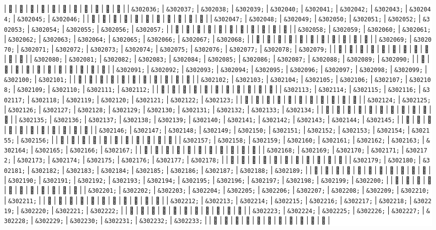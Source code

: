 | &#302036; | &#302037; | &#302038; | &#302039; | &#302040; | &#302041; | &#302042; | &#302043; | &#302044; | &#302045; | &#302046; | 
| `&302036;` | `&302037;` | `&302038;` | `&302039;` | `&302040;` | `&302041;` | `&302042;` | `&302043;` | `&302044;` | `&302045;` | `&302046;` | 
| &#302047; | &#302048; | &#302049; | &#302050; | &#302051; | &#302052; | &#302053; | &#302054; | &#302055; | &#302056; | &#302057; | 
| `&302047;` | `&302048;` | `&302049;` | `&302050;` | `&302051;` | `&302052;` | `&302053;` | `&302054;` | `&302055;` | `&302056;` | `&302057;` | 
| &#302058; | &#302059; | &#302060; | &#302061; | &#302062; | &#302063; | &#302064; | &#302065; | &#302066; | &#302067; | &#302068; | 
| `&302058;` | `&302059;` | `&302060;` | `&302061;` | `&302062;` | `&302063;` | `&302064;` | `&302065;` | `&302066;` | `&302067;` | `&302068;` | 
| &#302069; | &#302070; | &#302071; | &#302072; | &#302073; | &#302074; | &#302075; | &#302076; | &#302077; | &#302078; | &#302079; | 
| `&302069;` | `&302070;` | `&302071;` | `&302072;` | `&302073;` | `&302074;` | `&302075;` | `&302076;` | `&302077;` | `&302078;` | `&302079;` | 
| &#302080; | &#302081; | &#302082; | &#302083; | &#302084; | &#302085; | &#302086; | &#302087; | &#302088; | &#302089; | &#302090; | 
| `&302080;` | `&302081;` | `&302082;` | `&302083;` | `&302084;` | `&302085;` | `&302086;` | `&302087;` | `&302088;` | `&302089;` | `&302090;` | 
| &#302091; | &#302092; | &#302093; | &#302094; | &#302095; | &#302096; | &#302097; | &#302098; | &#302099; | &#302100; | &#302101; | 
| `&302091;` | `&302092;` | `&302093;` | `&302094;` | `&302095;` | `&302096;` | `&302097;` | `&302098;` | `&302099;` | `&302100;` | `&302101;` | 
| &#302102; | &#302103; | &#302104; | &#302105; | &#302106; | &#302107; | &#302108; | &#302109; | &#302110; | &#302111; | &#302112; | 
| `&302102;` | `&302103;` | `&302104;` | `&302105;` | `&302106;` | `&302107;` | `&302108;` | `&302109;` | `&302110;` | `&302111;` | `&302112;` | 
| &#302113; | &#302114; | &#302115; | &#302116; | &#302117; | &#302118; | &#302119; | &#302120; | &#302121; | &#302122; | &#302123; | 
| `&302113;` | `&302114;` | `&302115;` | `&302116;` | `&302117;` | `&302118;` | `&302119;` | `&302120;` | `&302121;` | `&302122;` | `&302123;` | 
| &#302124; | &#302125; | &#302126; | &#302127; | &#302128; | &#302129; | &#302130; | &#302131; | &#302132; | &#302133; | &#302134; | 
| `&302124;` | `&302125;` | `&302126;` | `&302127;` | `&302128;` | `&302129;` | `&302130;` | `&302131;` | `&302132;` | `&302133;` | `&302134;` | 
| &#302135; | &#302136; | &#302137; | &#302138; | &#302139; | &#302140; | &#302141; | &#302142; | &#302143; | &#302144; | &#302145; | 
| `&302135;` | `&302136;` | `&302137;` | `&302138;` | `&302139;` | `&302140;` | `&302141;` | `&302142;` | `&302143;` | `&302144;` | `&302145;` | 
| &#302146; | &#302147; | &#302148; | &#302149; | &#302150; | &#302151; | &#302152; | &#302153; | &#302154; | &#302155; | &#302156; | 
| `&302146;` | `&302147;` | `&302148;` | `&302149;` | `&302150;` | `&302151;` | `&302152;` | `&302153;` | `&302154;` | `&302155;` | `&302156;` | 
| &#302157; | &#302158; | &#302159; | &#302160; | &#302161; | &#302162; | &#302163; | &#302164; | &#302165; | &#302166; | &#302167; | 
| `&302157;` | `&302158;` | `&302159;` | `&302160;` | `&302161;` | `&302162;` | `&302163;` | `&302164;` | `&302165;` | `&302166;` | `&302167;` | 
| &#302168; | &#302169; | &#302170; | &#302171; | &#302172; | &#302173; | &#302174; | &#302175; | &#302176; | &#302177; | &#302178; | 
| `&302168;` | `&302169;` | `&302170;` | `&302171;` | `&302172;` | `&302173;` | `&302174;` | `&302175;` | `&302176;` | `&302177;` | `&302178;` | 
| &#302179; | &#302180; | &#302181; | &#302182; | &#302183; | &#302184; | &#302185; | &#302186; | &#302187; | &#302188; | &#302189; | 
| `&302179;` | `&302180;` | `&302181;` | `&302182;` | `&302183;` | `&302184;` | `&302185;` | `&302186;` | `&302187;` | `&302188;` | `&302189;` | 
| &#302190; | &#302191; | &#302192; | &#302193; | &#302194; | &#302195; | &#302196; | &#302197; | &#302198; | &#302199; | &#302200; | 
| `&302190;` | `&302191;` | `&302192;` | `&302193;` | `&302194;` | `&302195;` | `&302196;` | `&302197;` | `&302198;` | `&302199;` | `&302200;` | 
| &#302201; | &#302202; | &#302203; | &#302204; | &#302205; | &#302206; | &#302207; | &#302208; | &#302209; | &#302210; | &#302211; | 
| `&302201;` | `&302202;` | `&302203;` | `&302204;` | `&302205;` | `&302206;` | `&302207;` | `&302208;` | `&302209;` | `&302210;` | `&302211;` | 
| &#302212; | &#302213; | &#302214; | &#302215; | &#302216; | &#302217; | &#302218; | &#302219; | &#302220; | &#302221; | &#302222; | 
| `&302212;` | `&302213;` | `&302214;` | `&302215;` | `&302216;` | `&302217;` | `&302218;` | `&302219;` | `&302220;` | `&302221;` | `&302222;` | 
| &#302223; | &#302224; | &#302225; | &#302226; | &#302227; | &#302228; | &#302229; | &#302230; | &#302231; | &#302232; | &#302233; | 
| `&302223;` | `&302224;` | `&302225;` | `&302226;` | `&302227;` | `&302228;` | `&302229;` | `&302230;` | `&302231;` | `&302232;` | `&302233;` | 
| &#302234; | &#302235; | &#302236; | &#302237; | &#302238; | &#302239; | &#302240; | &#302241; | &#302242; | &#302243; | &#302244; | 